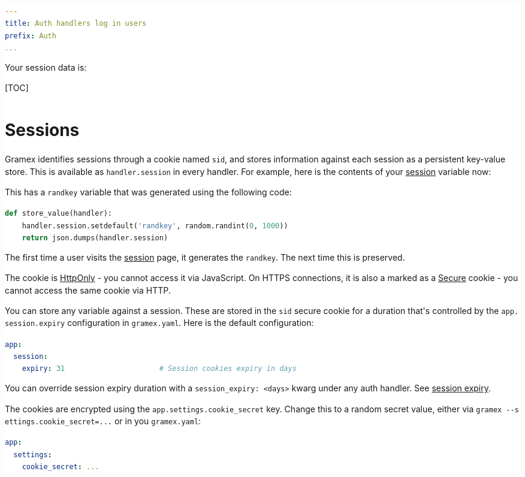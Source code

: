 ```yaml
---
title: Auth handlers log in users
prefix: Auth
...
```


Your session data is:
<iframe frameborder="0" src="session"></iframe>

[TOC]

# Sessions

Gramex identifies sessions through a cookie named `sid`, and stores information
against each session as a persistent key-value store. This is available as
`handler.session` in every handler. For example, here is the contents of your
[session](session) variable now:

<iframe frameborder="0" src="session"></iframe>

This has a `randkey` variable that was generated using the following code:

```python
def store_value(handler):
    handler.session.setdefault('randkey', random.randint(0, 1000))
    return json.dumps(handler.session)
```

The first time a user visits the [session](session) page, it generates the
`randkey`. The next time this is preserved.

The cookie is [HttpOnly](https://www.owasp.org/index.php/HttpOnly) - you cannot
access it via JavaScript. On HTTPS connections, it is also a marked as a
[Secure](https://www.owasp.org/index.php/SecureFlag) cookie - you cannot access
the same cookie via HTTP.

You can store any variable against a session. These are stored in the `sid`
secure cookie for a duration that's controlled by the `app.session.expiry`
configuration in `gramex.yaml`. Here is the default configuration:

```yaml
app:
  session:
    expiry: 31                      # Session cookies expiry in days
```

You can override session expiry duration with a `session_expiry: <days>` kwarg
under any auth handler. See [session expiry](#session-expiry).

The cookies are encrypted using the `app.settings.cookie_secret` key. Change
this to a random secret value, either via `gramex --settings.cookie_secret=...`
or in you `gramex.yaml`:

```yaml
app:
  settings:
    cookie_secret: ...
```


[xsrf]: ../filehandler/#xsrf
[auth-template]: http://code.gramener.com/cto/gramex/blob/master/gramex/handlers/auth.template.html
[forgot-template]: http://code.gramener.com/cto/gramex/blob/master/gramex/handlers/forgot.template.html
[send-as]: https://support.google.com/mail/answer/22370?hl=en
[signup-template]: http://code.gramener.com/cto/gramex/blob/master/gramex/handlers/signup.template.html
[email-auth-template]: https://code.gramener.com/cto/gramex/blob/master/gramex/handlers/auth.email.template.html
[sms-auth-template]: https://code.gramener.com/cto/gramex/blob/master/gramex/handlers/auth.sms.template.html